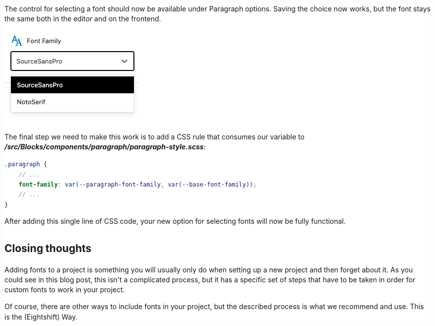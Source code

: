 The control for selecting a font should now be available under Paragraph options. Saving the choice now works, but the font stays the same both in the editor and on the frontend.

![Font Picker](/img/blog/font-picker.webp)

The final step we need to make this work is to add a CSS rule that consumes our variable to **_/src/Blocks/components/paragraph/paragraph-style.scss_**:
```scss
.paragraph {
	// ...
	font-family: var(--paragraph-font-family, var(--base-font-family));
	// ...
}
```

After adding this single line of CSS code, your new option for selecting fonts will now be fully functional.

## Closing thoughts
Adding fonts to a project is something you will usually only do when setting up a new project and then forget about it. As you could see in this blog post, this isn't a complicated process, but it has a specific set of steps that have to be taken in order for custom fonts to work in your project.

Of course, there are other ways to include fonts in your project, but the described process is what we recommend and use. This is the (Eightshift) Way.
